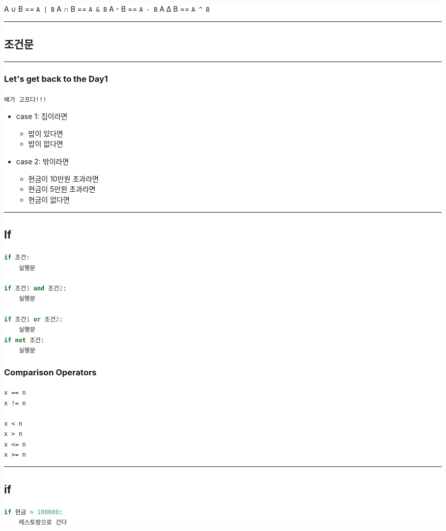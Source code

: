 A ∪ B	== `A | B`
A ∩ B	== `A & B`
A - B	== `A - B`
A &#916; B 	== `A ^ B`

---
## 조건문

---
### Let's get back to the Day1

`배가 고프다!!!`
- case 1: 집이라면
	- 밥이 있다면
	- 밥이 없다면

- case 2: 밖이라면
	- 현금이 10만원 초과라면
	- 현금이 5만원 초과라면
	- 현금이 없다면

---
## If
```python
if 조건:
	실행문

if 조건1 and 조건2:
	실행문

if 조건1 or 조건2:
	실행문
if not 조건:
	실행문
```

### Comparison Operators
```
x == n
x != n

x < n
x > n
x <= n
x >= n
```

---
## if
```python
if 현금 > 100000:
	레스토랑으로 간다
```
